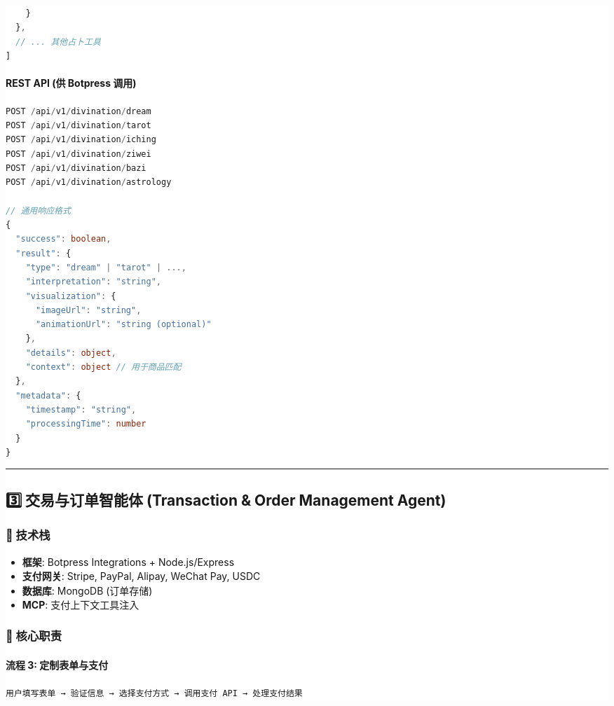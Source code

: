 ```typescript
    }
  },
  // ... 其他占卜工具
]
```

#### REST API (供 Botpress 调用)
```typescript
POST /api/v1/divination/dream
POST /api/v1/divination/tarot
POST /api/v1/divination/iching
POST /api/v1/divination/ziwei
POST /api/v1/divination/bazi
POST /api/v1/divination/astrology

// 通用响应格式
{
  "success": boolean,
  "result": {
    "type": "dream" | "tarot" | ...,
    "interpretation": "string",
    "visualization": {
      "imageUrl": "string",
      "animationUrl": "string (optional)"
    },
    "details": object,
    "context": object // 用于商品匹配
  },
  "metadata": {
    "timestamp": "string",
    "processingTime": number
  }
}
```

---

## 3️⃣ 交易与订单智能体 (Transaction & Order Management Agent)

### 🔧 技术栈
- **框架**: Botpress Integrations + Node.js/Express
- **支付网关**: Stripe, PayPal, Alipay, WeChat Pay, USDC
- **数据库**: MongoDB (订单存储)
- **MCP**: 支付上下文工具注入

### 📌 核心职责

#### 流程 3: 定制表单与支付
```
用户填写表单 → 验证信息 → 选择支付方式 → 调用支付 API → 处理支付结果
```
